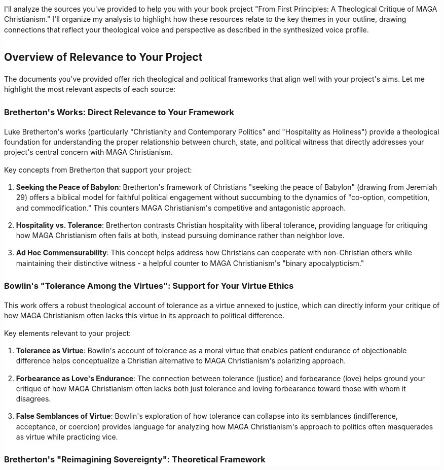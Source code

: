 I'll analyze the sources you've provided to help you with your book project "From First Principles: A Theological Critique of MAGA Christianism." I'll organize my analysis to highlight how these resources relate to the key themes in your outline, drawing connections that reflect your theological voice and perspective as described in the synthesized voice profile.

## Overview of Relevance to Your Project

The documents you've provided offer rich theological and political frameworks that align well with your project's aims. Let me highlight the most relevant aspects of each source:

### Bretherton's Works: Direct Relevance to Your Framework

Luke Bretherton's works (particularly "Christianity and Contemporary Politics" and "Hospitality as Holiness") provide a theological foundation for understanding the proper relationship between church, state, and political witness that directly addresses your project's central concern with MAGA Christianism.

Key concepts from Bretherton that support your project:

1. **Seeking the Peace of Babylon**: Bretherton's framework of Christians "seeking the peace of Babylon" (drawing from Jeremiah 29) offers a biblical model for faithful political engagement without succumbing to the dynamics of "co-option, competition, and commodification." This counters MAGA Christianism's competitive and antagonistic approach.

2. **Hospitality vs. Tolerance**: Bretherton contrasts Christian hospitality with liberal tolerance, providing language for critiquing how MAGA Christianism often fails at both, instead pursuing dominance rather than neighbor love.

3. **Ad Hoc Commensurability**: This concept helps address how Christians can cooperate with non-Christian others while maintaining their distinctive witness - a helpful counter to MAGA Christianism's "binary apocalypticism."

### Bowlin's "Tolerance Among the Virtues": Support for Your Virtue Ethics

This work offers a robust theological account of tolerance as a virtue annexed to justice, which can directly inform your critique of how MAGA Christianism often lacks this virtue in its approach to political difference.

Key elements relevant to your project:

1. **Tolerance as Virtue**: Bowlin's account of tolerance as a moral virtue that enables patient endurance of objectionable difference helps conceptualize a Christian alternative to MAGA Christianism's polarizing approach.

2. **Forbearance as Love's Endurance**: The connection between tolerance (justice) and forbearance (love) helps ground your critique of how MAGA Christianism often lacks both just tolerance and loving forbearance toward those with whom it disagrees.

3. **False Semblances of Virtue**: Bowlin's exploration of how tolerance can collapse into its semblances (indifference, acceptance, or coercion) provides language for analyzing how MAGA Christianism's approach to politics often masquerades as virtue while practicing vice.

### Bretherton's "Reimagining Sovereignty": Theoretical Framework
